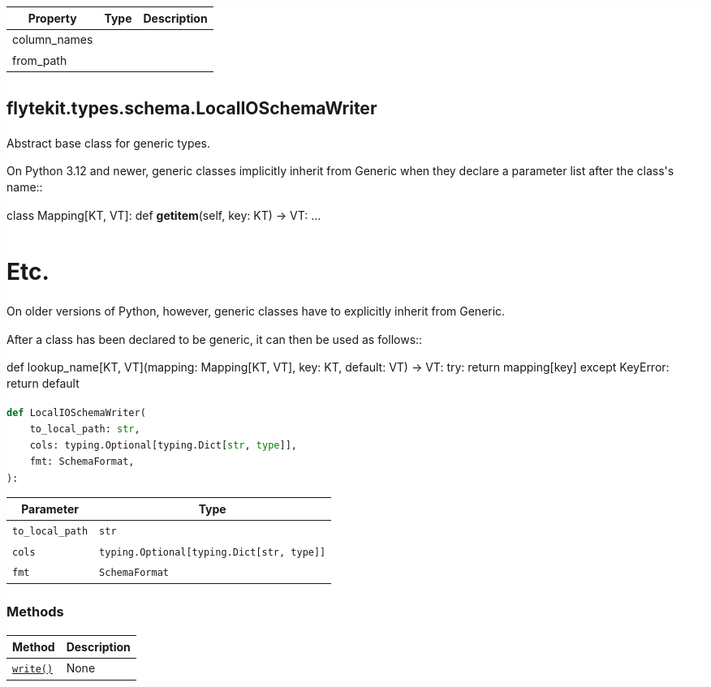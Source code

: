 | Property | Type | Description |
|-|-|-|
| column_names |  |  |
| from_path |  |  |

## flytekit.types.schema.LocalIOSchemaWriter

Abstract base class for generic types.

On Python 3.12 and newer, generic classes implicitly inherit from
Generic when they declare a parameter list after the class's name::

class Mapping[KT, VT]:
def __getitem__(self, key: KT) -> VT:
...
# Etc.

On older versions of Python, however, generic classes have to
explicitly inherit from Generic.

After a class has been declared to be generic, it can then be used as
follows::

def lookup_name[KT, VT](mapping: Mapping[KT, VT], key: KT, default: VT) -> VT:
try:
return mapping[key]
except KeyError:
return default


```python
def LocalIOSchemaWriter(
    to_local_path: str,
    cols: typing.Optional[typing.Dict[str, type]],
    fmt: SchemaFormat,
):
```
| Parameter | Type |
|-|-|
| `to_local_path` | `str` |
| `cols` | `typing.Optional[typing.Dict[str, type]]` |
| `fmt` | `SchemaFormat` |

### Methods

| Method | Description |
|-|-|
| [`write()`](#write) | None |
